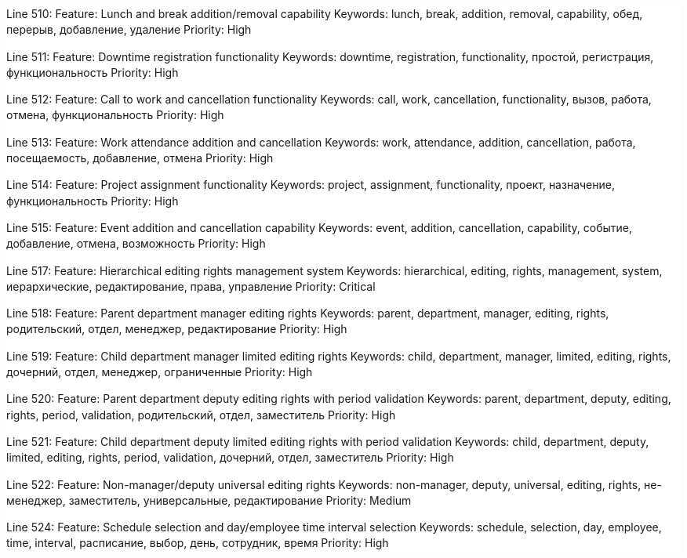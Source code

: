 Line 510: Feature: Lunch and break addition/removal capability
Keywords: lunch, break, addition, removal, capability, обед, перерыв, добавление, удаление
Priority: High

Line 511: Feature: Downtime registration functionality
Keywords: downtime, registration, functionality, простой, регистрация, функциональность
Priority: High

Line 512: Feature: Call to work and cancellation functionality
Keywords: call, work, cancellation, functionality, вызов, работа, отмена, функциональность
Priority: High

Line 513: Feature: Work attendance addition and cancellation
Keywords: work, attendance, addition, cancellation, работа, посещаемость, добавление, отмена
Priority: High

Line 514: Feature: Project assignment functionality
Keywords: project, assignment, functionality, проект, назначение, функциональность
Priority: High

Line 515: Feature: Event addition and cancellation capability
Keywords: event, addition, cancellation, capability, событие, добавление, отмена, возможность
Priority: High

Line 517: Feature: Hierarchical editing rights management system
Keywords: hierarchical, editing, rights, management, system, иерархические, редактирование, права, управление
Priority: Critical

Line 518: Feature: Parent department manager editing rights
Keywords: parent, department, manager, editing, rights, родительский, отдел, менеджер, редактирование
Priority: High

Line 519: Feature: Child department manager limited editing rights
Keywords: child, department, manager, limited, editing, rights, дочерний, отдел, менеджер, ограниченные
Priority: High

Line 520: Feature: Parent department deputy editing rights with period validation
Keywords: parent, department, deputy, editing, rights, period, validation, родительский, отдел, заместитель
Priority: High

Line 521: Feature: Child department deputy limited editing rights with period validation
Keywords: child, department, deputy, limited, editing, rights, period, validation, дочерний, отдел, заместитель
Priority: High

Line 522: Feature: Non-manager/deputy universal editing rights
Keywords: non-manager, deputy, universal, editing, rights, не-менеджер, заместитель, универсальные, редактирование
Priority: Medium

Line 524: Feature: Schedule selection and day/employee time interval selection
Keywords: schedule, selection, day, employee, time, interval, расписание, выбор, день, сотрудник, время
Priority: High
